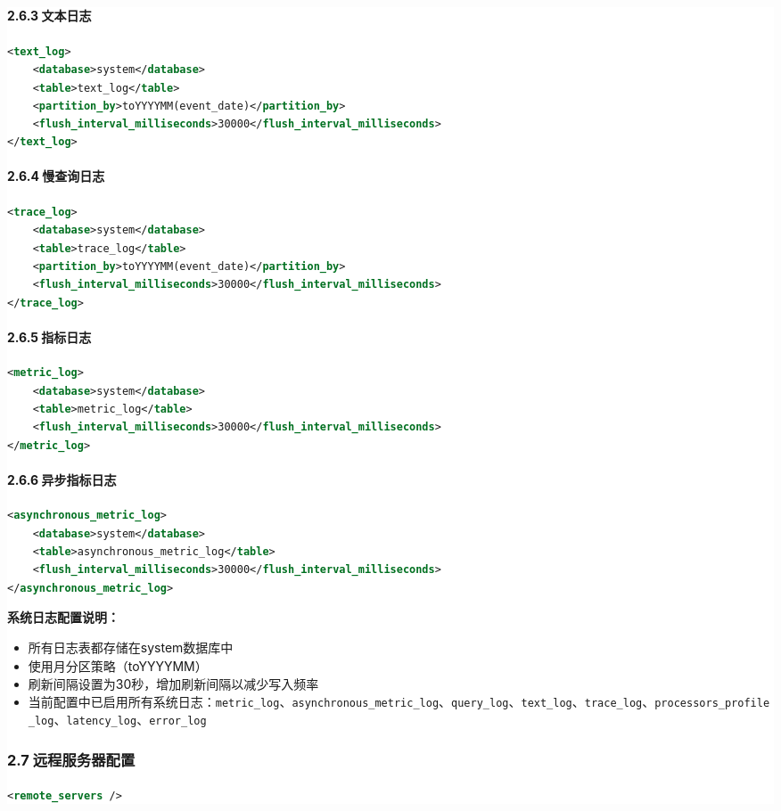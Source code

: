 #### 2.6.3 文本日志

```xml
<text_log>
    <database>system</database>
    <table>text_log</table>
    <partition_by>toYYYYMM(event_date)</partition_by>
    <flush_interval_milliseconds>30000</flush_interval_milliseconds>
</text_log>
```

#### 2.6.4 慢查询日志

```xml
<trace_log>
    <database>system</database>
    <table>trace_log</table>
    <partition_by>toYYYYMM(event_date)</partition_by>
    <flush_interval_milliseconds>30000</flush_interval_milliseconds>
</trace_log>
```

#### 2.6.5 指标日志

```xml
<metric_log>
    <database>system</database>
    <table>metric_log</table>
    <flush_interval_milliseconds>30000</flush_interval_milliseconds>
</metric_log>
```

#### 2.6.6 异步指标日志

```xml
<asynchronous_metric_log>
    <database>system</database>
    <table>asynchronous_metric_log</table>
    <flush_interval_milliseconds>30000</flush_interval_milliseconds>
</asynchronous_metric_log>
```

**系统日志配置说明：**

- 所有日志表都存储在system数据库中
- 使用月分区策略（toYYYYMM）
- 刷新间隔设置为30秒，增加刷新间隔以减少写入频率
- 当前配置中已启用所有系统日志：`metric_log`、`asynchronous_metric_log`、`query_log`、`text_log`、`trace_log`、`processors_profile_log`、`latency_log`、`error_log`

### 2.7 远程服务器配置

```xml
<remote_servers />
```
